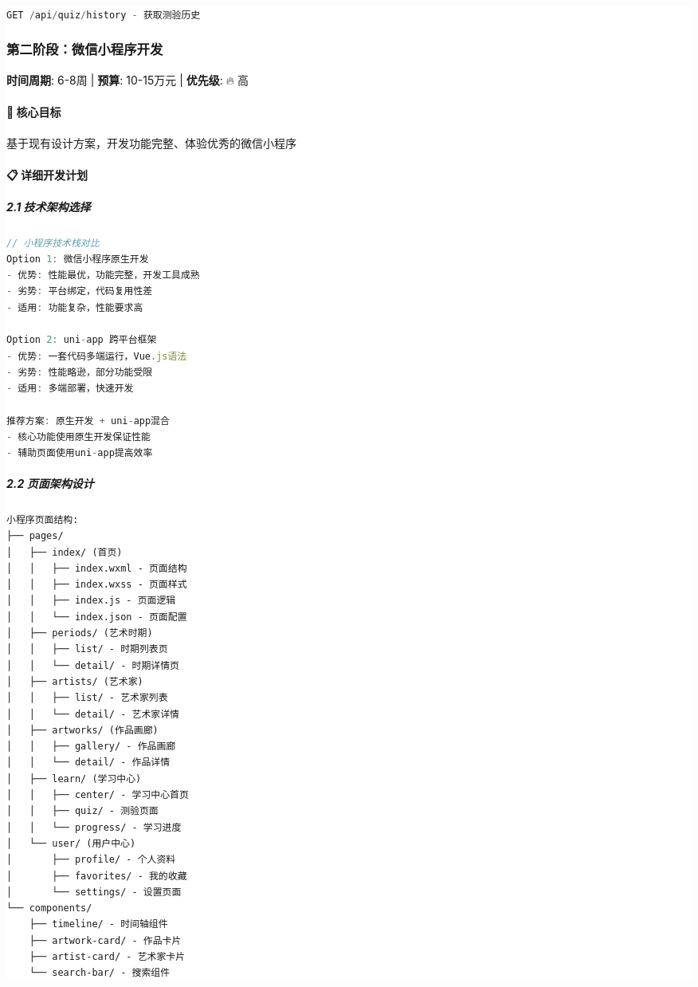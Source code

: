 ```typescript
GET /api/quiz/history - 获取测验历史
```

### 第二阶段：微信小程序开发
**时间周期**: 6-8周 | **预算**: 10-15万元 | **优先级**: 🔥 高

#### 🎯 核心目标
基于现有设计方案，开发功能完整、体验优秀的微信小程序

#### 📋 详细开发计划

##### 2.1 技术架构选择
```typescript
// 小程序技术栈对比
Option 1: 微信小程序原生开发
- 优势: 性能最优，功能完整，开发工具成熟
- 劣势: 平台绑定，代码复用性差
- 适用: 功能复杂，性能要求高

Option 2: uni-app 跨平台框架  
- 优势: 一套代码多端运行，Vue.js语法
- 劣势: 性能略逊，部分功能受限
- 适用: 多端部署，快速开发

推荐方案: 原生开发 + uni-app混合
- 核心功能使用原生开发保证性能
- 辅助页面使用uni-app提高效率
```

##### 2.2 页面架构设计
```
小程序页面结构:
├── pages/
│   ├── index/ (首页)
│   │   ├── index.wxml - 页面结构
│   │   ├── index.wxss - 页面样式  
│   │   ├── index.js - 页面逻辑
│   │   └── index.json - 页面配置
│   ├── periods/ (艺术时期)
│   │   ├── list/ - 时期列表页
│   │   └── detail/ - 时期详情页
│   ├── artists/ (艺术家)
│   │   ├── list/ - 艺术家列表
│   │   └── detail/ - 艺术家详情
│   ├── artworks/ (作品画廊)
│   │   ├── gallery/ - 作品画廊
│   │   └── detail/ - 作品详情
│   ├── learn/ (学习中心)
│   │   ├── center/ - 学习中心首页
│   │   ├── quiz/ - 测验页面
│   │   └── progress/ - 学习进度
│   └── user/ (用户中心)
│       ├── profile/ - 个人资料
│       ├── favorites/ - 我的收藏
│       └── settings/ - 设置页面
└── components/
    ├── timeline/ - 时间轴组件
    ├── artwork-card/ - 作品卡片
    ├── artist-card/ - 艺术家卡片
    └── search-bar/ - 搜索组件
```
